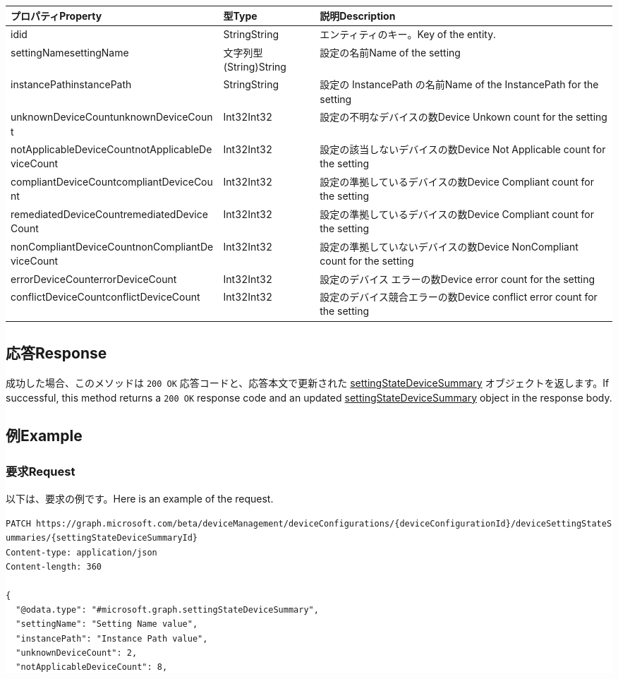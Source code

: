 |<span data-ttu-id="f3a73-129">プロパティ</span><span class="sxs-lookup"><span data-stu-id="f3a73-129">Property</span></span>|<span data-ttu-id="f3a73-130">型</span><span class="sxs-lookup"><span data-stu-id="f3a73-130">Type</span></span>|<span data-ttu-id="f3a73-131">説明</span><span class="sxs-lookup"><span data-stu-id="f3a73-131">Description</span></span>|
|:---|:---|:---|
|<span data-ttu-id="f3a73-132">id</span><span class="sxs-lookup"><span data-stu-id="f3a73-132">id</span></span>|<span data-ttu-id="f3a73-133">String</span><span class="sxs-lookup"><span data-stu-id="f3a73-133">String</span></span>|<span data-ttu-id="f3a73-134">エンティティのキー。</span><span class="sxs-lookup"><span data-stu-id="f3a73-134">Key of the entity.</span></span>|
|<span data-ttu-id="f3a73-135">settingName</span><span class="sxs-lookup"><span data-stu-id="f3a73-135">settingName</span></span>|<span data-ttu-id="f3a73-136">文字列型 (String)</span><span class="sxs-lookup"><span data-stu-id="f3a73-136">String</span></span>|<span data-ttu-id="f3a73-137">設定の名前</span><span class="sxs-lookup"><span data-stu-id="f3a73-137">Name of the setting</span></span>|
|<span data-ttu-id="f3a73-138">instancePath</span><span class="sxs-lookup"><span data-stu-id="f3a73-138">instancePath</span></span>|<span data-ttu-id="f3a73-139">String</span><span class="sxs-lookup"><span data-stu-id="f3a73-139">String</span></span>|<span data-ttu-id="f3a73-140">設定の InstancePath の名前</span><span class="sxs-lookup"><span data-stu-id="f3a73-140">Name of the InstancePath for the setting</span></span>|
|<span data-ttu-id="f3a73-141">unknownDeviceCount</span><span class="sxs-lookup"><span data-stu-id="f3a73-141">unknownDeviceCount</span></span>|<span data-ttu-id="f3a73-142">Int32</span><span class="sxs-lookup"><span data-stu-id="f3a73-142">Int32</span></span>|<span data-ttu-id="f3a73-143">設定の不明なデバイスの数</span><span class="sxs-lookup"><span data-stu-id="f3a73-143">Device Unkown count for the setting</span></span>|
|<span data-ttu-id="f3a73-144">notApplicableDeviceCount</span><span class="sxs-lookup"><span data-stu-id="f3a73-144">notApplicableDeviceCount</span></span>|<span data-ttu-id="f3a73-145">Int32</span><span class="sxs-lookup"><span data-stu-id="f3a73-145">Int32</span></span>|<span data-ttu-id="f3a73-146">設定の該当しないデバイスの数</span><span class="sxs-lookup"><span data-stu-id="f3a73-146">Device Not Applicable count for the setting</span></span>|
|<span data-ttu-id="f3a73-147">compliantDeviceCount</span><span class="sxs-lookup"><span data-stu-id="f3a73-147">compliantDeviceCount</span></span>|<span data-ttu-id="f3a73-148">Int32</span><span class="sxs-lookup"><span data-stu-id="f3a73-148">Int32</span></span>|<span data-ttu-id="f3a73-149">設定の準拠しているデバイスの数</span><span class="sxs-lookup"><span data-stu-id="f3a73-149">Device Compliant count for the setting</span></span>|
|<span data-ttu-id="f3a73-150">remediatedDeviceCount</span><span class="sxs-lookup"><span data-stu-id="f3a73-150">remediatedDeviceCount</span></span>|<span data-ttu-id="f3a73-151">Int32</span><span class="sxs-lookup"><span data-stu-id="f3a73-151">Int32</span></span>|<span data-ttu-id="f3a73-152">設定の準拠しているデバイスの数</span><span class="sxs-lookup"><span data-stu-id="f3a73-152">Device Compliant count for the setting</span></span>|
|<span data-ttu-id="f3a73-153">nonCompliantDeviceCount</span><span class="sxs-lookup"><span data-stu-id="f3a73-153">nonCompliantDeviceCount</span></span>|<span data-ttu-id="f3a73-154">Int32</span><span class="sxs-lookup"><span data-stu-id="f3a73-154">Int32</span></span>|<span data-ttu-id="f3a73-155">設定の準拠していないデバイスの数</span><span class="sxs-lookup"><span data-stu-id="f3a73-155">Device NonCompliant count for the setting</span></span>|
|<span data-ttu-id="f3a73-156">errorDeviceCount</span><span class="sxs-lookup"><span data-stu-id="f3a73-156">errorDeviceCount</span></span>|<span data-ttu-id="f3a73-157">Int32</span><span class="sxs-lookup"><span data-stu-id="f3a73-157">Int32</span></span>|<span data-ttu-id="f3a73-158">設定のデバイス エラーの数</span><span class="sxs-lookup"><span data-stu-id="f3a73-158">Device error count for the setting</span></span>|
|<span data-ttu-id="f3a73-159">conflictDeviceCount</span><span class="sxs-lookup"><span data-stu-id="f3a73-159">conflictDeviceCount</span></span>|<span data-ttu-id="f3a73-160">Int32</span><span class="sxs-lookup"><span data-stu-id="f3a73-160">Int32</span></span>|<span data-ttu-id="f3a73-161">設定のデバイス競合エラーの数</span><span class="sxs-lookup"><span data-stu-id="f3a73-161">Device conflict error count for the setting</span></span>|



## <a name="response"></a><span data-ttu-id="f3a73-162">応答</span><span class="sxs-lookup"><span data-stu-id="f3a73-162">Response</span></span>
<span data-ttu-id="f3a73-163">成功した場合、このメソッドは `200 OK` 応答コードと、応答本文で更新された [settingStateDeviceSummary](../resources/intune-deviceconfig-settingstatedevicesummary.md) オブジェクトを返します。</span><span class="sxs-lookup"><span data-stu-id="f3a73-163">If successful, this method returns a `200 OK` response code and an updated [settingStateDeviceSummary](../resources/intune-deviceconfig-settingstatedevicesummary.md) object in the response body.</span></span>

## <a name="example"></a><span data-ttu-id="f3a73-164">例</span><span class="sxs-lookup"><span data-stu-id="f3a73-164">Example</span></span>

### <a name="request"></a><span data-ttu-id="f3a73-165">要求</span><span class="sxs-lookup"><span data-stu-id="f3a73-165">Request</span></span>
<span data-ttu-id="f3a73-166">以下は、要求の例です。</span><span class="sxs-lookup"><span data-stu-id="f3a73-166">Here is an example of the request.</span></span>
``` http
PATCH https://graph.microsoft.com/beta/deviceManagement/deviceConfigurations/{deviceConfigurationId}/deviceSettingStateSummaries/{settingStateDeviceSummaryId}
Content-type: application/json
Content-length: 360

{
  "@odata.type": "#microsoft.graph.settingStateDeviceSummary",
  "settingName": "Setting Name value",
  "instancePath": "Instance Path value",
  "unknownDeviceCount": 2,
  "notApplicableDeviceCount": 8,
```